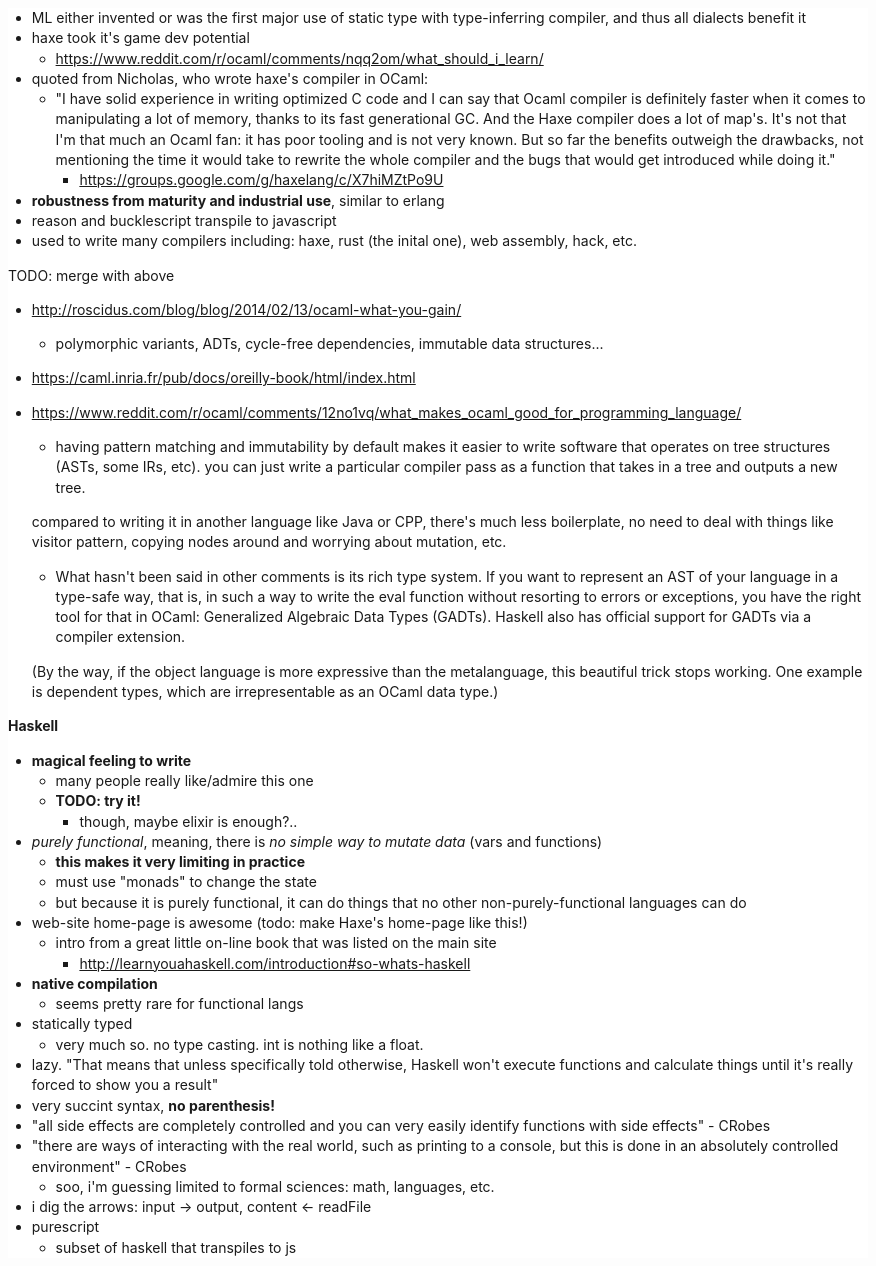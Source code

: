   - ML either invented or was the first major use of static type with type-inferring compiler, and thus all dialects benefit it
  - haxe took it's game dev potential
    - https://www.reddit.com/r/ocaml/comments/nqq2om/what_should_i_learn/
  - quoted from Nicholas, who wrote haxe's compiler in OCaml:
    - "I have solid experience in writing optimized C code and I can say that Ocaml compiler is definitely faster when it comes to manipulating a lot of memory, thanks to its fast generational GC. And the Haxe compiler does a lot of map's.
      It's not that I'm that much an Ocaml fan: it has poor tooling and is not very known. But so far the benefits outweigh the drawbacks, not mentioning the time it would take to rewrite the whole compiler and the bugs that would get introduced while doing it."
      - https://groups.google.com/g/haxelang/c/X7hiMZtPo9U
  - **robustness from maturity and industrial use**, similar to erlang
  - reason and bucklescript transpile to javascript
  - used to write many compilers including: haxe, rust (the inital one), web assembly, hack, etc.

TODO: merge with above
  - http://roscidus.com/blog/blog/2014/02/13/ocaml-what-you-gain/
    - polymorphic variants, ADTs, cycle-free dependencies, immutable data structures...
  - https://caml.inria.fr/pub/docs/oreilly-book/html/index.html
  - https://www.reddit.com/r/ocaml/comments/12no1vq/what_makes_ocaml_good_for_programming_language/
    - having pattern matching and immutability by default makes it easier to write software that operates on tree structures (ASTs, some IRs, etc). you can just write a particular compiler pass as a function that takes in a tree and outputs a new tree.

    compared to writing it in another language like Java or CPP, there's much less boilerplate, no need to deal with things like visitor pattern, copying nodes around and worrying about mutation, etc.
    - What hasn't been said in other comments is its rich type system. If you want to represent an AST of your language in a type-safe way, that is, in such a way to write the eval function without resorting to errors or exceptions, you have the right tool for that in OCaml: Generalized Algebraic Data Types (GADTs). Haskell also has official support for GADTs via a compiler extension.

    (By the way, if the object language is more expressive than the metalanguage, this beautiful trick stops working. One example is dependent types, which are irrepresentable as an OCaml data type.)
    


**Haskell**
  - **magical feeling to write**
    - many people really like/admire this one
    - **TODO: try it!**
      - though, maybe elixir is enough?..
  - *purely functional*, meaning, there is *no simple way to mutate data* (vars and functions)
    - **this makes it very limiting in practice**
    - must use "monads" to change the state
    - but because it is purely functional, it can do things that no other non-purely-functional languages can do
  - web-site home-page is awesome (todo: make Haxe's home-page like this!)
    - intro from a great little on-line book that was listed on the main site
      - http://learnyouahaskell.com/introduction#so-whats-haskell
  - **native compilation**
    - seems pretty rare for functional langs
  - statically typed
    - very much so. no type casting. int is nothing like a float.
  - lazy. "That means that unless specifically told otherwise, Haskell won't execute functions and calculate things until it's really forced to show you a result"
  - very succint syntax, **no parenthesis!**
  - "all side effects are completely controlled and you can very easily identify functions with side effects" - CRobes
  - "there are ways of interacting with the real world, such as printing to a console, but this is done in an absolutely controlled environment" - CRobes
    - soo, i'm guessing limited to formal sciences: math, languages, etc.
  - i dig the arrows: input -> output, content <- readFile
  - purescript
    - subset of haskell that transpiles to js
    